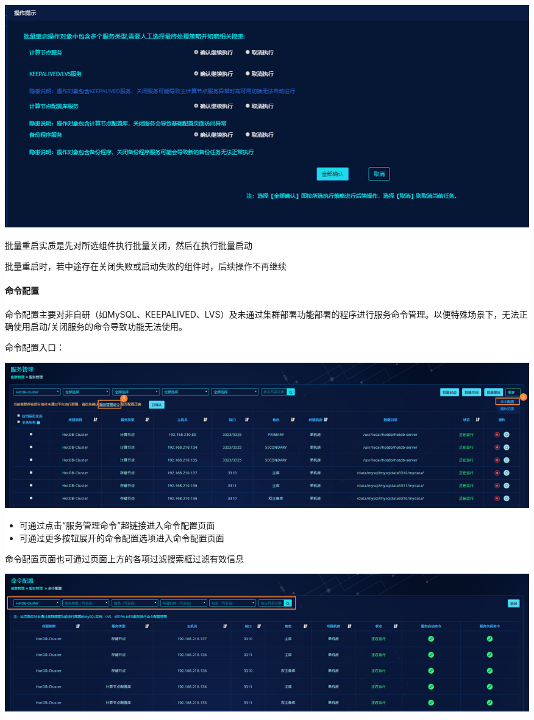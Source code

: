 ![](assets/hotdb-management/image36-24.png)

批量重启实质是先对所选组件执行批量关闭，然后在执行批量启动

批量重启时，若中途存在关闭失败或启动失败的组件时，后续操作不再继续

#### 命令配置

命令配置主要对非自研（如MySQL、KEEPALIVED、LVS）及未通过集群部署功能部署的程序进行服务命令管理。以便特殊场景下，无法正确使用启动/关闭服务的命令导致功能无法使用。

命令配置入口：

![](assets/hotdb-management/image36-25.png)

* 可通过点击“服务管理命令”超链接进入命令配置页面
* 可通过更多按钮展开的命令配置选项进入命令配置页面

命令配置页面也可通过页面上方的各项过滤搜索框过滤有效信息

![](assets/hotdb-management/image36-26.png)
